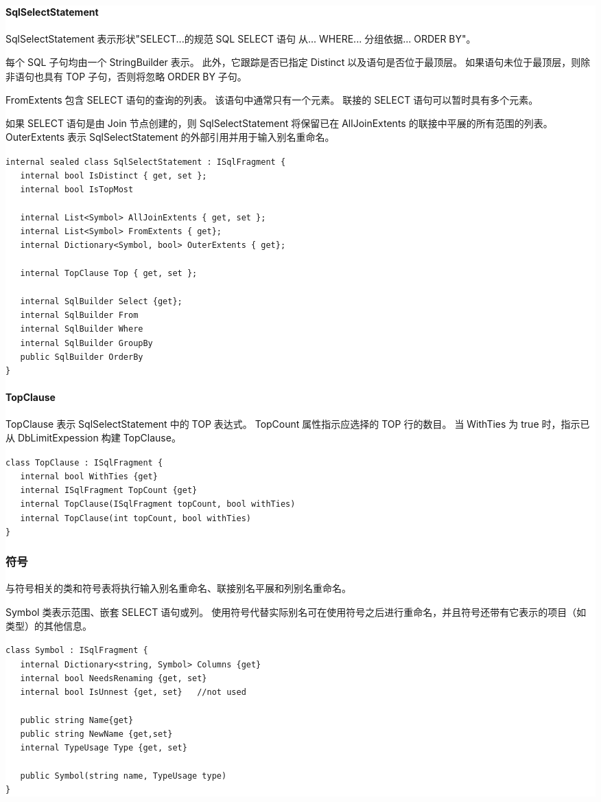 #### <a name="sqlselectstatement"></a>SqlSelectStatement  
 SqlSelectStatement 表示形状"SELECT...的规范 SQL SELECT 语句 从... WHERE... 分组依据... ORDER BY"。  
  
 每个 SQL 子句均由一个 StringBuilder 表示。 此外，它跟踪是否已指定 Distinct 以及语句是否位于最顶层。 如果语句未位于最顶层，则除非语句也具有 TOP 子句，否则将忽略 ORDER BY 子句。  
  
 FromExtents 包含 SELECT 语句的查询的列表。 该语句中通常只有一个元素。 联接的 SELECT 语句可以暂时具有多个元素。  
  
 如果 SELECT 语句是由 Join 节点创建的，则 SqlSelectStatement 将保留已在 AllJoinExtents 的联接中平展的所有范围的列表。 OuterExtents 表示 SqlSelectStatement 的外部引用并用于输入别名重命名。  
  
```  
internal sealed class SqlSelectStatement : ISqlFragment {  
   internal bool IsDistinct { get, set };  
   internal bool IsTopMost  
  
   internal List<Symbol> AllJoinExtents { get, set };  
   internal List<Symbol> FromExtents { get};  
   internal Dictionary<Symbol, bool> OuterExtents { get};  
  
   internal TopClause Top { get, set };  
  
   internal SqlBuilder Select {get};  
   internal SqlBuilder From  
   internal SqlBuilder Where  
   internal SqlBuilder GroupBy  
   public SqlBuilder OrderBy  
}  
```  
  
#### <a name="topclause"></a>TopClause  
 TopClause 表示 SqlSelectStatement 中的 TOP 表达式。 TopCount 属性指示应选择的 TOP 行的数目。  当 WithTies 为 true 时，指示已从 DbLimitExpession 构建 TopClause。  
  
```  
class TopClause : ISqlFragment {  
   internal bool WithTies {get}  
   internal ISqlFragment TopCount {get}  
   internal TopClause(ISqlFragment topCount, bool withTies)  
   internal TopClause(int topCount, bool withTies)  
}  
```  
  
### <a name="symbols"></a>符号  
 与符号相关的类和符号表将执行输入别名重命名、联接别名平展和列别名重命名。  
  
 Symbol 类表示范围、嵌套 SELECT 语句或列。 使用符号代替实际别名可在使用符号之后进行重命名，并且符号还带有它表示的项目（如类型）的其他信息。  
  
```  
class Symbol : ISqlFragment {  
   internal Dictionary<string, Symbol> Columns {get}  
   internal bool NeedsRenaming {get, set}  
   internal bool IsUnnest {get, set}   //not used  
  
   public string Name{get}  
   public string NewName {get,set}  
   internal TypeUsage Type {get, set}  
  
   public Symbol(string name, TypeUsage type)  
}  
```  
  